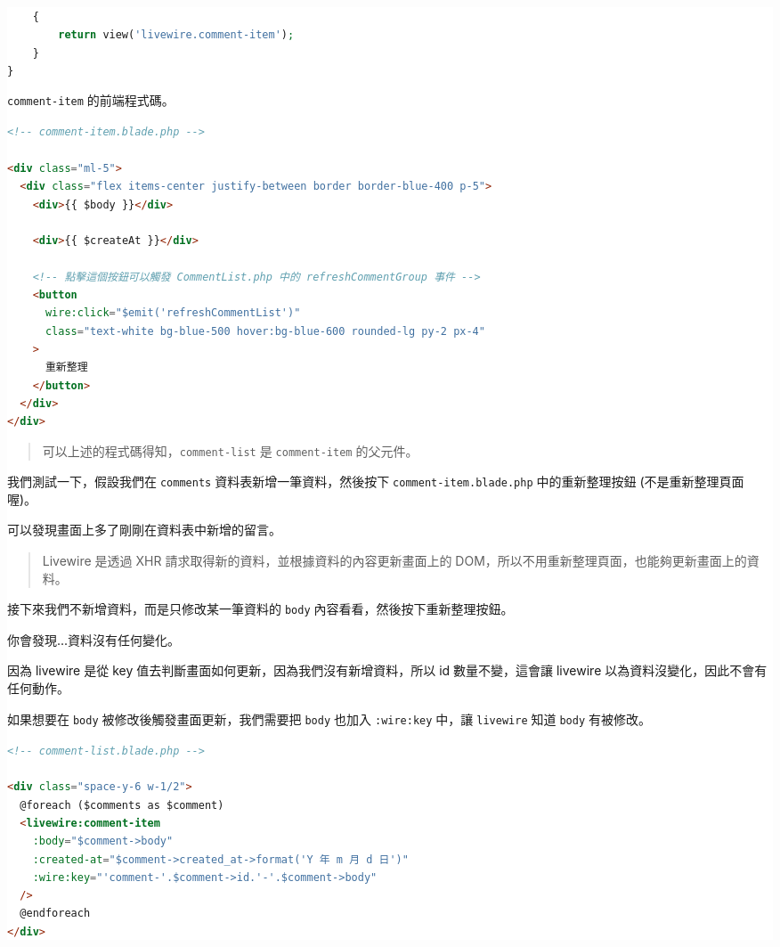 ```php
    {
        return view('livewire.comment-item');
    }
}
```

`comment-item` 的前端程式碼。

```html
<!-- comment-item.blade.php -->

<div class="ml-5">
  <div class="flex items-center justify-between border border-blue-400 p-5">
    <div>{{ $body }}</div>

    <div>{{ $createAt }}</div>

    <!-- 點擊這個按鈕可以觸發 CommentList.php 中的 refreshCommentGroup 事件 -->
    <button
      wire:click="$emit('refreshCommentList')"
      class="text-white bg-blue-500 hover:bg-blue-600 rounded-lg py-2 px-4"
    >
      重新整理
    </button>
  </div>
</div>
```

> 可以上述的程式碼得知，`comment-list` 是 `comment-item` 的父元件。

我們測試一下，假設我們在 `comments` 資料表新增一筆資料，然後按下 `comment-item.blade.php` 中的重新整理按鈕 (不是重新整理頁面喔)。

可以發現畫面上多了剛剛在資料表中新增的留言。

> Livewire 是透過 XHR 請求取得新的資料，並根據資料的內容更新畫面上的 DOM，所以不用重新整理頁面，也能夠更新畫面上的資料。

接下來我們不新增資料，而是只修改某一筆資料的 `body` 內容看看，然後按下重新整理按鈕。

你會發現...資料沒有任何變化。

因為 livewire 是從 key 值去判斷畫面如何更新，因為我們沒有新增資料，所以 id 數量不變，這會讓 livewire 以為資料沒變化，因此不會有任何動作。

如果想要在 `body` 被修改後觸發畫面更新，我們需要把 `body` 也加入 `:wire:key` 中，讓 `livewire` 知道 `body` 有被修改。

```html
<!-- comment-list.blade.php -->

<div class="space-y-6 w-1/2">
  @foreach ($comments as $comment)
  <livewire:comment-item
    :body="$comment->body"
    :created-at="$comment->created_at->format('Y 年 m 月 d 日')"
    :wire:key="'comment-'.$comment->id.'-'.$comment->body"
  />
  @endforeach
</div>
```
